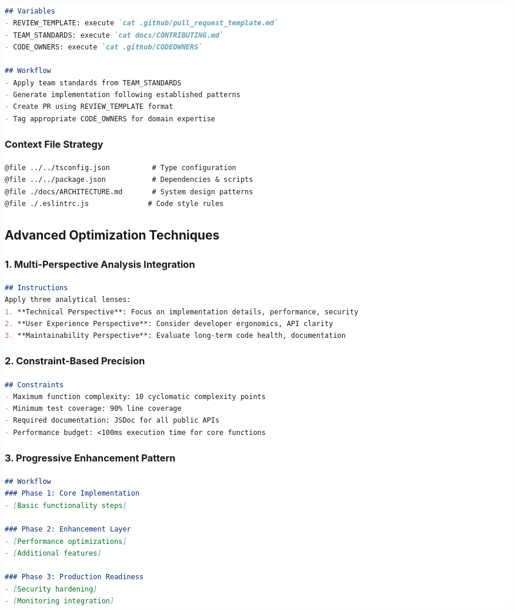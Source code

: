 ```markdown
## Variables
- REVIEW_TEMPLATE: execute `cat .github/pull_request_template.md`
- TEAM_STANDARDS: execute `cat docs/CONTRIBUTING.md`
- CODE_OWNERS: execute `cat .github/CODEOWNERS`

## Workflow
- Apply team standards from TEAM_STANDARDS
- Generate implementation following established patterns
- Create PR using REVIEW_TEMPLATE format
- Tag appropriate CODE_OWNERS for domain expertise
```

### Context File Strategy

```markdown
@file ../../tsconfig.json          # Type configuration
@file ../../package.json           # Dependencies & scripts
@file ./docs/ARCHITECTURE.md       # System design patterns
@file ./.eslintrc.js              # Code style rules
```

## Advanced Optimization Techniques

### 1. Multi-Perspective Analysis Integration

```markdown
## Instructions
Apply three analytical lenses:
1. **Technical Perspective**: Focus on implementation details, performance, security
2. **User Experience Perspective**: Consider developer ergonomics, API clarity
3. **Maintainability Perspective**: Evaluate long-term code health, documentation
```

### 2. Constraint-Based Precision

```markdown
## Constraints
- Maximum function complexity: 10 cyclomatic complexity points
- Minimum test coverage: 90% line coverage
- Required documentation: JSDoc for all public APIs
- Performance budget: <100ms execution time for core functions
```

### 3. Progressive Enhancement Pattern

```markdown
## Workflow
### Phase 1: Core Implementation
- [Basic functionality steps]

### Phase 2: Enhancement Layer
- [Performance optimizations]
- [Additional features]

### Phase 3: Production Readiness
- [Security hardening]
- [Monitoring integration]
```
